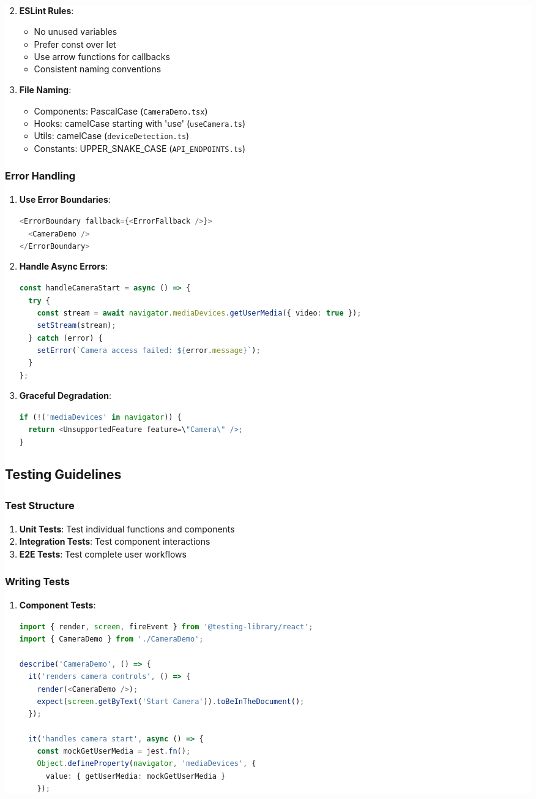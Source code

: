 2. **ESLint Rules**:
   - No unused variables
   - Prefer const over let
   - Use arrow functions for callbacks
   - Consistent naming conventions

3. **File Naming**:
   - Components: PascalCase (`CameraDemo.tsx`)
   - Hooks: camelCase starting with 'use' (`useCamera.ts`)
   - Utils: camelCase (`deviceDetection.ts`)
   - Constants: UPPER_SNAKE_CASE (`API_ENDPOINTS.ts`)

### Error Handling

1. **Use Error Boundaries**:
   ```typescript
   <ErrorBoundary fallback={<ErrorFallback />}>
     <CameraDemo />
   </ErrorBoundary>
   ```

2. **Handle Async Errors**:
   ```typescript
   const handleCameraStart = async () => {
     try {
       const stream = await navigator.mediaDevices.getUserMedia({ video: true });
       setStream(stream);
     } catch (error) {
       setError(`Camera access failed: ${error.message}`);
     }
   };
   ```

3. **Graceful Degradation**:
   ```typescript
   if (!('mediaDevices' in navigator)) {
     return <UnsupportedFeature feature=\"Camera\" />;
   }
   ```

## Testing Guidelines

### Test Structure

1. **Unit Tests**: Test individual functions and components
2. **Integration Tests**: Test component interactions
3. **E2E Tests**: Test complete user workflows

### Writing Tests

1. **Component Tests**:
   ```typescript
   import { render, screen, fireEvent } from '@testing-library/react';
   import { CameraDemo } from './CameraDemo';
   
   describe('CameraDemo', () => {
     it('renders camera controls', () => {
       render(<CameraDemo />);
       expect(screen.getByText('Start Camera')).toBeInTheDocument();
     });
     
     it('handles camera start', async () => {
       const mockGetUserMedia = jest.fn();
       Object.defineProperty(navigator, 'mediaDevices', {
         value: { getUserMedia: mockGetUserMedia }
       });
   ```
